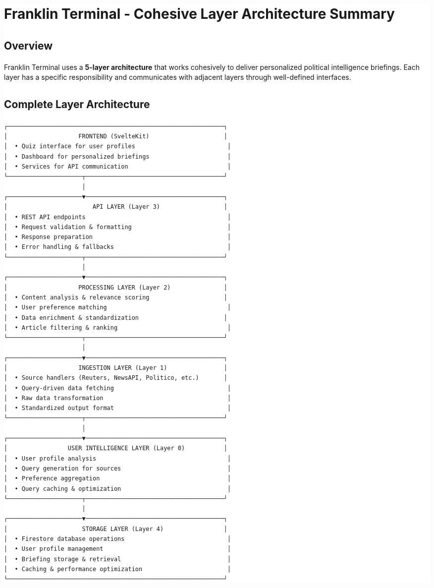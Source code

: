 # Franklin Terminal - Cohesive Layer Architecture Summary

## Overview

Franklin Terminal uses a **5-layer architecture** that works cohesively to deliver personalized political intelligence briefings. Each layer has a specific responsibility and communicates with adjacent layers through well-defined interfaces.

## Complete Layer Architecture

```
┌─────────────────────────────────────────────────────────────┐
│                    FRONTEND (SvelteKit)                     │
│  • Quiz interface for user profiles                          │
│  • Dashboard for personalized briefings                      │
│  • Services for API communication                            │
└─────────────────────┬───────────────────────────────────────┘
                      │
┌─────────────────────▼───────────────────────────────────────┐
│                        API LAYER (Layer 3)                  │
│  • REST API endpoints                                        │
│  • Request validation & formatting                           │
│  • Response preparation                                      │
│  • Error handling & fallbacks                                │
└─────────────────────┬───────────────────────────────────────┘
                      │
┌─────────────────────▼───────────────────────────────────────┐
│                    PROCESSING LAYER (Layer 2)               │
│  • Content analysis & relevance scoring                     │
│  • User preference matching                                  │
│  • Data enrichment & standardization                        │
│  • Article filtering & ranking                               │
└─────────────────────┬───────────────────────────────────────┘
                      │
┌─────────────────────▼───────────────────────────────────────┐
│                    INGESTION LAYER (Layer 1)                │
│  • Source handlers (Reuters, NewsAPI, Politico, etc.)       │
│  • Query-driven data fetching                                │
│  • Raw data transformation                                   │
│  • Standardized output format                                │
└─────────────────────┬───────────────────────────────────────┘
                      │
┌─────────────────────▼───────────────────────────────────────┐
│                 USER INTELLIGENCE LAYER (Layer 0)           │
│  • User profile analysis                                     │
│  • Query generation for sources                              │
│  • Preference aggregation                                    │
│  • Query caching & optimization                              │
└─────────────────────┬───────────────────────────────────────┘
                      │
┌─────────────────────▼───────────────────────────────────────┐
│                     STORAGE LAYER (Layer 4)                 │
│  • Firestore database operations                             │
│  • User profile management                                   │
│  • Briefing storage & retrieval                              │
│  • Caching & performance optimization                        │
└─────────────────────────────────────────────────────────────┘
```

